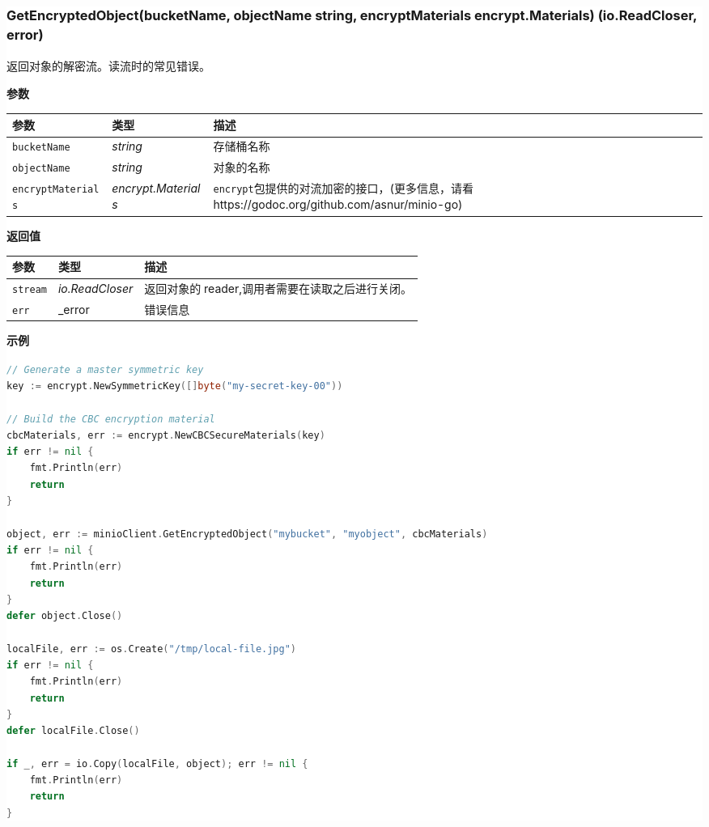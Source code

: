 <a name="GetEncryptedObject"></a>

### GetEncryptedObject(bucketName, objectName string, encryptMaterials encrypt.Materials) (io.ReadCloser, error)

返回对象的解密流。读流时的常见错误。

**参数**

| 参数               | 类型                | 描述                                                                                         |
| :----------------- | :------------------ | :------------------------------------------------------------------------------------------- |
| `bucketName`       | _string_            | 存储桶名称                                                                                   |
| `objectName`       | _string_            | 对象的名称                                                                                   |
| `encryptMaterials` | _encrypt.Materials_ | `encrypt`包提供的对流加密的接口，(更多信息，请看https://godoc.org/github.com/asnur/minio-go) |

**返回值**

| 参数     | 类型            | 描述                                             |
| :------- | :-------------- | :----------------------------------------------- |
| `stream` | _io.ReadCloser_ | 返回对象的 reader,调用者需要在读取之后进行关闭。 |
| `err`    | \_error         | 错误信息                                         |

**示例**

```go
// Generate a master symmetric key
key := encrypt.NewSymmetricKey([]byte("my-secret-key-00"))

// Build the CBC encryption material
cbcMaterials, err := encrypt.NewCBCSecureMaterials(key)
if err != nil {
    fmt.Println(err)
    return
}

object, err := minioClient.GetEncryptedObject("mybucket", "myobject", cbcMaterials)
if err != nil {
    fmt.Println(err)
    return
}
defer object.Close()

localFile, err := os.Create("/tmp/local-file.jpg")
if err != nil {
    fmt.Println(err)
    return
}
defer localFile.Close()

if _, err = io.Copy(localFile, object); err != nil {
    fmt.Println(err)
    return
}
```

